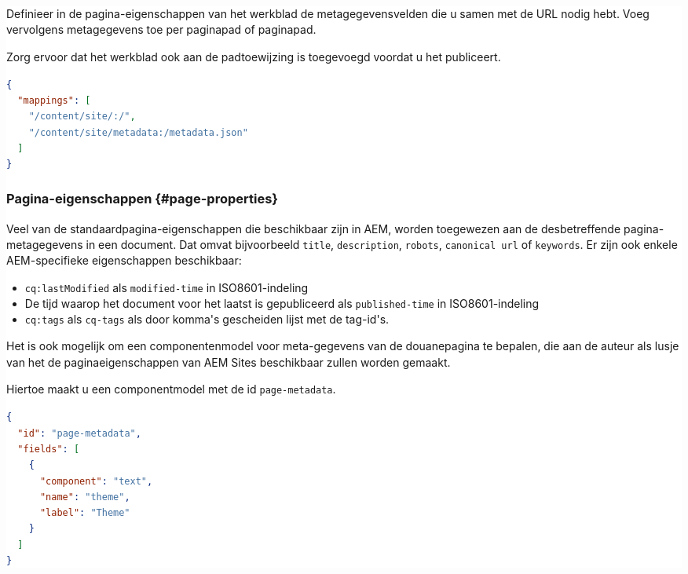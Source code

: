 Definieer in de pagina-eigenschappen van het werkblad de metagegevensvelden die u samen met de URL nodig hebt. Voeg vervolgens metagegevens toe per paginapad of paginapad.

Zorg ervoor dat het werkblad ook aan de padtoewijzing is toegevoegd voordat u het publiceert.

```json
{
  "mappings": [
    "/content/site/:/",
    "/content/site/metadata:/metadata.json"
  ]
}
```

### Pagina-eigenschappen {#page-properties}

Veel van de standaardpagina-eigenschappen die beschikbaar zijn in AEM, worden toegewezen aan de desbetreffende pagina-metagegevens in een document. Dat omvat bijvoorbeeld `title`, `description`, `robots`, `canonical url` of `keywords`. Er zijn ook enkele AEM-specifieke eigenschappen beschikbaar:

* `cq:lastModified` als `modified-time` in ISO8601-indeling
* De tijd waarop het document voor het laatst is gepubliceerd als `published-time` in ISO8601-indeling
* `cq:tags` als `cq-tags` als door komma&#39;s gescheiden lijst met de tag-id&#39;s.

Het is ook mogelijk om een componentenmodel voor meta-gegevens van de douanepagina te bepalen, die aan de auteur als lusje van het de paginaeigenschappen van AEM Sites beschikbaar zullen worden gemaakt.

Hiertoe maakt u een componentmodel met de id `page-metadata`.

```json
{
  "id": "page-metadata",
  "fields": [
    {
      "component": "text",
      "name": "theme",
      "label": "Theme"
    }
  ]
}
```
